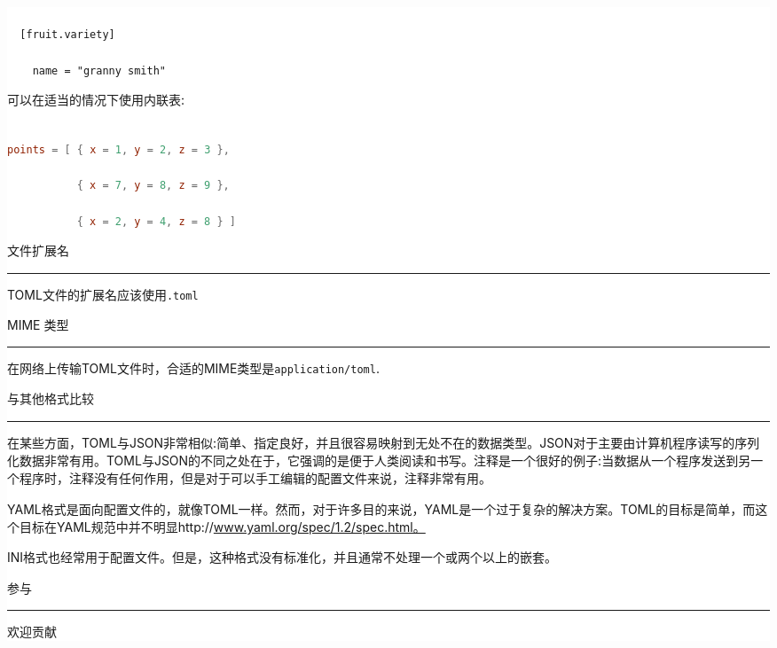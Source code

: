 ```

  [fruit.variety]

    name = "granny smith"

```



可以在适当的情况下使用内联表:



```toml

points = [ { x = 1, y = 2, z = 3 },

           { x = 7, y = 8, z = 9 },

           { x = 2, y = 4, z = 8 } ]

```



文件扩展名

------------------

TOML文件的扩展名应该使用`.toml`



MIME 类型

---------

在网络上传输TOML文件时，合适的MIME类型是`application/toml`.



与其他格式比较

-----------------------------

在某些方面，TOML与JSON非常相似:简单、指定良好，并且很容易映射到无处不在的数据类型。JSON对于主要由计算机程序读写的序列化数据非常有用。TOML与JSON的不同之处在于，它强调的是便于人类阅读和书写。注释是一个很好的例子:当数据从一个程序发送到另一个程序时，注释没有任何作用，但是对于可以手工编辑的配置文件来说，注释非常有用。



YAML格式是面向配置文件的，就像TOML一样。然而，对于许多目的来说，YAML是一个过于复杂的解决方案。TOML的目标是简单，而这个目标在YAML规范中并不明显http://www.yaml.org/spec/1.2/spec.html。



INI格式也经常用于配置文件。但是，这种格式没有标准化，并且通常不处理一个或两个以上的嵌套。



参与

------------

欢迎贡献
